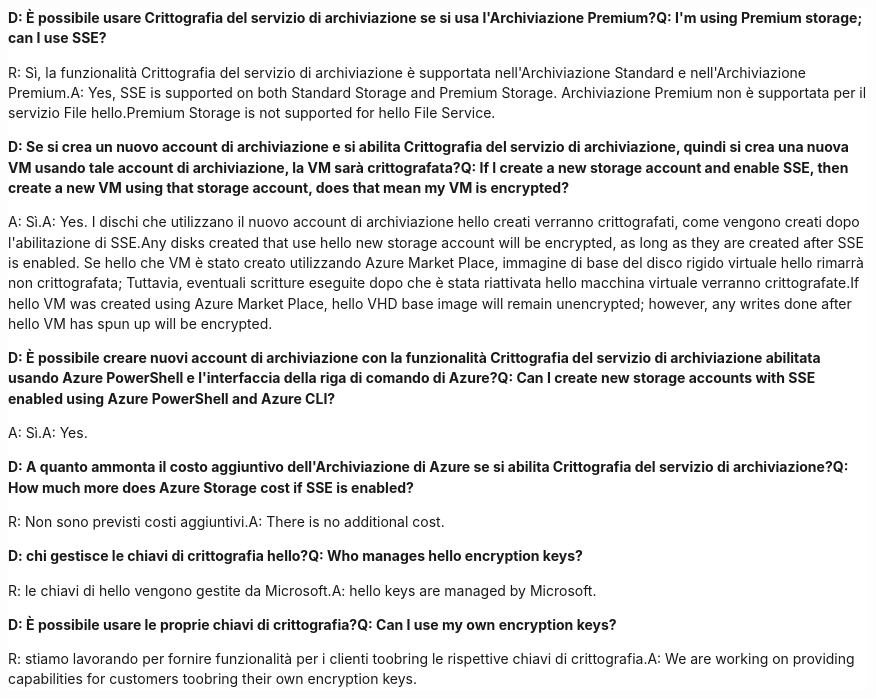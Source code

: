 <span data-ttu-id="3b908-202">**D: È possibile usare Crittografia del servizio di archiviazione se si usa l'Archiviazione Premium?**</span><span class="sxs-lookup"><span data-stu-id="3b908-202">**Q: I'm using Premium storage; can I use SSE?**</span></span>

<span data-ttu-id="3b908-203">R: Sì, la funzionalità Crittografia del servizio di archiviazione è supportata nell'Archiviazione Standard e nell'Archiviazione Premium.</span><span class="sxs-lookup"><span data-stu-id="3b908-203">A: Yes, SSE is supported on both Standard Storage and Premium Storage.</span></span>  <span data-ttu-id="3b908-204">Archiviazione Premium non è supportata per il servizio File hello.</span><span class="sxs-lookup"><span data-stu-id="3b908-204">Premium Storage is not supported for hello File Service.</span></span>

<span data-ttu-id="3b908-205">**D: Se si crea un nuovo account di archiviazione e si abilita Crittografia del servizio di archiviazione, quindi si crea una nuova VM usando tale account di archiviazione, la VM sarà crittografata?**</span><span class="sxs-lookup"><span data-stu-id="3b908-205">**Q: If I create a new storage account and enable SSE, then create a new VM using that storage account, does that mean my VM is encrypted?**</span></span>

<span data-ttu-id="3b908-206">A: Sì.</span><span class="sxs-lookup"><span data-stu-id="3b908-206">A: Yes.</span></span> <span data-ttu-id="3b908-207">I dischi che utilizzano il nuovo account di archiviazione hello creati verranno crittografati, come vengono creati dopo l'abilitazione di SSE.</span><span class="sxs-lookup"><span data-stu-id="3b908-207">Any disks created that use hello new storage account will be encrypted, as long as they are created after SSE is enabled.</span></span> <span data-ttu-id="3b908-208">Se hello che VM è stato creato utilizzando Azure Market Place, immagine di base del disco rigido virtuale hello rimarrà non crittografata; Tuttavia, eventuali scritture eseguite dopo che è stata riattivata hello macchina virtuale verranno crittografate.</span><span class="sxs-lookup"><span data-stu-id="3b908-208">If hello VM was created using Azure Market Place, hello VHD base image will remain unencrypted; however, any writes done after hello VM has spun up will be encrypted.</span></span>

<span data-ttu-id="3b908-209">**D: È possibile creare nuovi account di archiviazione con la funzionalità Crittografia del servizio di archiviazione abilitata usando Azure PowerShell e l'interfaccia della riga di comando di Azure?**</span><span class="sxs-lookup"><span data-stu-id="3b908-209">**Q: Can I create new storage accounts with SSE enabled using Azure PowerShell and Azure CLI?**</span></span>

<span data-ttu-id="3b908-210">A: Sì.</span><span class="sxs-lookup"><span data-stu-id="3b908-210">A: Yes.</span></span>

<span data-ttu-id="3b908-211">**D: A quanto ammonta il costo aggiuntivo dell'Archiviazione di Azure se si abilita Crittografia del servizio di archiviazione?**</span><span class="sxs-lookup"><span data-stu-id="3b908-211">**Q: How much more does Azure Storage cost if SSE is enabled?**</span></span>

<span data-ttu-id="3b908-212">R: Non sono previsti costi aggiuntivi.</span><span class="sxs-lookup"><span data-stu-id="3b908-212">A: There is no additional cost.</span></span>

<span data-ttu-id="3b908-213">**D: chi gestisce le chiavi di crittografia hello?**</span><span class="sxs-lookup"><span data-stu-id="3b908-213">**Q: Who manages hello encryption keys?**</span></span>

<span data-ttu-id="3b908-214">R: le chiavi di hello vengono gestite da Microsoft.</span><span class="sxs-lookup"><span data-stu-id="3b908-214">A: hello keys are managed by Microsoft.</span></span>

<span data-ttu-id="3b908-215">**D: È possibile usare le proprie chiavi di crittografia?**</span><span class="sxs-lookup"><span data-stu-id="3b908-215">**Q: Can I use my own encryption keys?**</span></span>

<span data-ttu-id="3b908-216">R: stiamo lavorando per fornire funzionalità per i clienti toobring le rispettive chiavi di crittografia.</span><span class="sxs-lookup"><span data-stu-id="3b908-216">A: We are working on providing capabilities for customers toobring their own encryption keys.</span></span>
